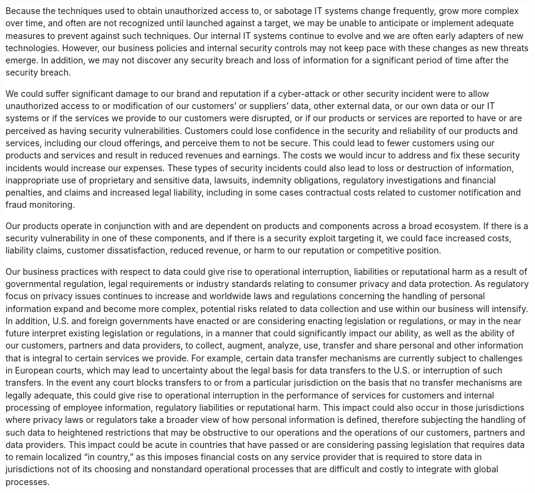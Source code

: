 Because  the  techniques  used  to  obtain  unauthorized  access  to,  or  sabotage  IT  systems  change  frequently,  grow  more  complex  over  time,  and  often  are  not
recognized until launched against a target, we may be unable to anticipate or implement adequate measures to prevent against such techniques. Our internal IT
systems continue to evolve and we are often early adapters of new technologies. However, our business policies and internal security controls may not keep pace
with these changes as new threats emerge. In addition, we may not discover any security breach and loss of information for a significant period of time after the
security breach.

We could suffer significant damage to our brand and reputation if a cyber-attack or other security incident were to allow unauthorized access to or modification
of our customers’ or suppliers’ data, other external data, or our own data or our IT systems or if the services we provide to our customers were disrupted, or if
our products or services are reported to have or are perceived as having security vulnerabilities. Customers could lose confidence in the security and reliability of
our products and services, including our cloud offerings, and perceive them to not be secure. This could lead to fewer customers using our products and services
and result in reduced revenues and earnings. The costs we would incur to address and fix these security incidents would increase our expenses. These types of
security  incidents  could  also  lead  to  loss  or  destruction  of  information,  inappropriate  use  of  proprietary  and  sensitive  data,  lawsuits,  indemnity  obligations,
regulatory investigations and financial penalties, and claims and increased legal liability, including in some cases contractual costs related to customer notification
and fraud monitoring.

Our products operate in conjunction with and are dependent on products and components across a broad ecosystem. If there is a security vulnerability in one of
these components, and if there is a security exploit targeting it, we could face increased costs, liability claims, customer dissatisfaction, reduced revenue, or harm
to our reputation or competitive position.

Our business practices with respect to data could give rise to operational interruption, liabilities or reputational harm as a result of governmental regulation,
legal requirements or industry standards relating to consumer privacy and data protection.     As regulatory focus on privacy issues continues to increase and
worldwide laws and regulations concerning the handling of personal information expand and become more complex, potential risks related to data collection and
use within our business will intensify. In addition, U.S. and foreign governments have enacted or are considering enacting legislation or regulations, or may in the
near future interpret existing legislation or regulations, in a manner that could significantly impact our ability, as well as the ability of our customers, partners and
data providers, to collect, augment, analyze, use, transfer and share personal and other information that is integral to certain services we provide. For example,
certain data transfer mechanisms are currently subject to challenges in European courts, which may lead to uncertainty about the legal basis for data transfers to
the U.S. or interruption of such transfers. In the event any court blocks transfers to or from a particular jurisdiction on the basis that no transfer mechanisms are
legally adequate, this could give rise to operational interruption in the performance of services for customers and internal processing of employee information,
regulatory  liabilities  or  reputational  harm.  This  impact  could  also  occur  in  those  jurisdictions  where  privacy  laws  or  regulators  take  a  broader  view  of  how
personal  information  is  defined,  therefore  subjecting  the  handling  of  such  data  to  heightened  restrictions  that  may  be  obstructive  to  our  operations  and  the
operations of our customers, partners and data providers. This impact could be acute in countries that have passed or are considering passing legislation that
requires  data  to  remain  localized  “in  country,”  as  this  imposes  financial  costs  on  any  service  provider  that  is  required  to  store  data  in  jurisdictions  not  of  its
choosing and nonstandard operational processes that are difficult and costly to integrate with global processes.
